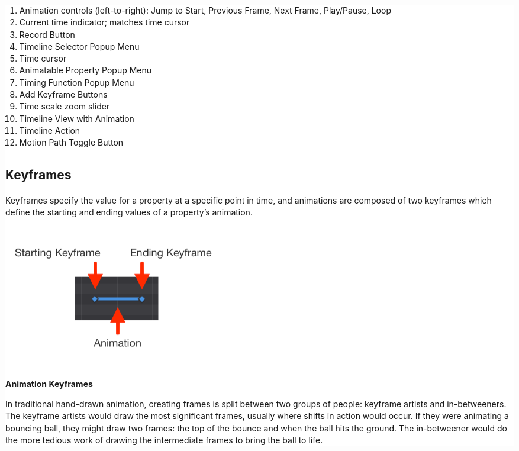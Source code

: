 1. Animation controls (left-to-right): Jump to Start, Previous Frame, Next Frame, Play/Pause, Loop
2. Current time indicator; matches time cursor
3. Record Button
4. Timeline Selector Popup Menu
5. Time cursor
6. Animatable Property Popup Menu
7. Timing Function Popup Menu
8. Add Keyframe Buttons
9. Time scale zoom slider
10. Timeline View with Animation
11. Timeline Action
12. Motion Path Toggle Button

## Keyframes


Keyframes specify the value for a property at a specific point in time, and animations are composed of two keyframes which define the starting and ending values of a property’s animation.

<img class="center" src="https://raw.githubusercontent.com/themorgantown/hypedocstest/refs/heads/main/images/AnimationKeyframes@2x.png" width="380" height="236" alt=""/>  

**Animation Keyframes**  


In traditional hand-drawn animation, creating frames is split between two groups of people: keyframe artists and in-betweeners. The keyframe artists would draw the most significant frames, usually where shifts in action would occur. If they were animating a bouncing ball, they might draw two frames: the top of the bounce and when the ball hits the ground. The in-betweener would do the more tedious work of drawing the intermediate frames to bring the ball to life.
